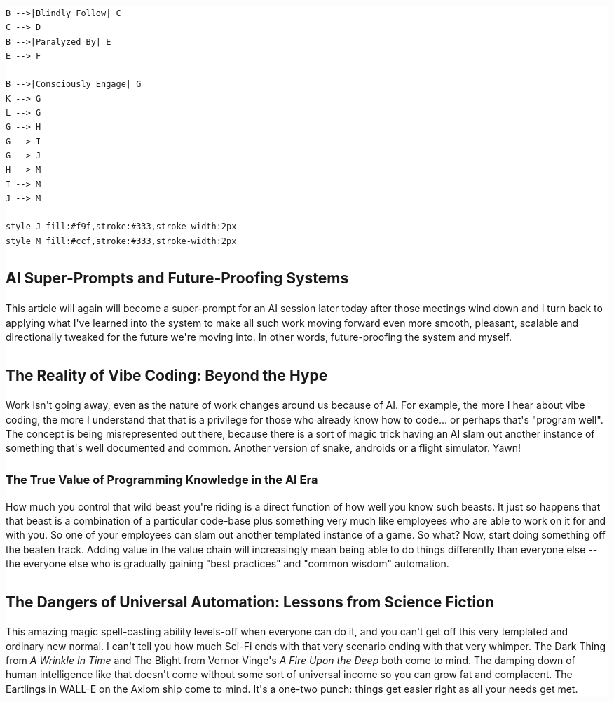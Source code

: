     B -->|Blindly Follow| C
    C --> D
    B -->|Paralyzed By| E
    E --> F

    B -->|Consciously Engage| G
    K --> G
    L --> G
    G --> H
    G --> I
    G --> J
    H --> M
    I --> M
    J --> M

    style J fill:#f9f,stroke:#333,stroke-width:2px
    style M fill:#ccf,stroke:#333,stroke-width:2px
</div>

## AI Super-Prompts and Future-Proofing Systems

This article will again will become a super-prompt for an AI session later today
after those meetings wind down and I turn back to applying what I've learned
into the system to make all such work moving forward even more smooth, pleasant,
scalable and directionally tweaked for the future we're moving into. In other
words, future-proofing the system and myself. 

## The Reality of Vibe Coding: Beyond the Hype

Work isn't going away, even as the nature of work changes around us because of
AI. For example, the more I hear about vibe coding, the more I understand that
that is a privilege for those who already know how to code... or perhaps that's
"program well". The concept is being misrepresented out there, because there is
a sort of magic trick having an AI slam out another instance of something that's
well documented and common. Another version of snake, androids or a flight
simulator. Yawn! 

### The True Value of Programming Knowledge in the AI Era

How much you control that wild beast you're riding is a direct function of how
well you know such beasts. It just so happens that that beast is a combination
of a particular code-base plus something very much like employees who are able
to work on it for and with you. So one of your employees can slam out another
templated instance of a game. So what? Now, start doing something off the beaten
track. Adding value in the value chain will increasingly mean being able to do
things differently than everyone else -- the everyone else who is gradually
gaining "best practices" and "common wisdom" automation. 

## The Dangers of Universal Automation: Lessons from Science Fiction

This amazing magic spell-casting ability levels-off when everyone can do it, and
you can't get off this very templated and ordinary new normal. I can't tell you
how much Sci-Fi ends with that very scenario ending with that very whimper. The
Dark Thing from *A Wrinkle In Time* and The Blight from Vernor Vinge's *A Fire
Upon the Deep* both come to mind. The damping down of human intelligence like
that doesn't come without some sort of universal income so you can grow fat and
complacent. The Eartlings in WALL-E on the Axiom ship come to mind. It's a
one-two punch: things get easier right as all your needs get met.

